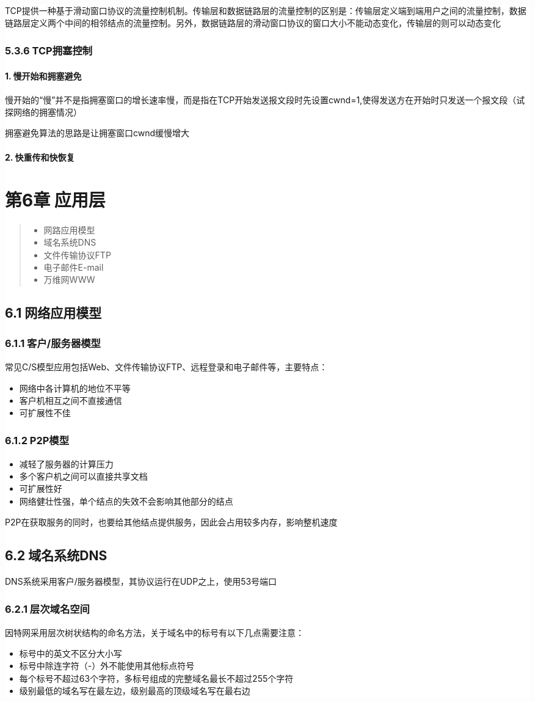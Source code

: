 TCP提供一种基于滑动窗口协议的流量控制机制。传输层和数据链路层的流量控制的区别是：传输层定义端到端用户之间的流量控制，数据链路层定义两个中间的相邻结点的流量控制。另外，数据链路层的滑动窗口协议的窗口大小不能动态变化，传输层的则可以动态变化

### 5.3.6 TCP拥塞控制

#### 1. 慢开始和拥塞避免

慢开始的“慢”并不是指拥塞窗口的增长速率慢，而是指在TCP开始发送报文段时先设置cwnd=1,使得发送方在开始时只发送一个报文段（试探网络的拥塞情况）

拥塞避免算法的思路是让拥塞窗口cwnd缓慢增大

#### 2. 快重传和快恢复

# 第6章 应用层

> - 网路应用模型
> - 域名系统DNS
> - 文件传输协议FTP
> - 电子邮件E-mail
> - 万维网WWW

## 6.1 网络应用模型

### 6.1.1 客户/服务器模型

常见C/S模型应用包括Web、文件传输协议FTP、远程登录和电子邮件等，主要特点：

- 网络中各计算机的地位不平等
- 客户机相互之间不直接通信
- 可扩展性不佳

### 6.1.2 P2P模型

- 减轻了服务器的计算压力
- 多个客户机之间可以直接共享文档
- 可扩展性好
- 网络健壮性强，单个结点的失效不会影响其他部分的结点

P2P在获取服务的同时，也要给其他结点提供服务，因此会占用较多内存，影响整机速度

## 6.2 域名系统DNS

DNS系统采用客户/服务器模型，其协议运行在UDP之上，使用53号端口

### 6.2.1 层次域名空间

因特网采用层次树状结构的命名方法，关于域名中的标号有以下几点需要注意：

- 标号中的英文不区分大小写
- 标号中除连字符（-）外不能使用其他标点符号
- 每个标号不超过63个字符，多标号组成的完整域名最长不超过255个字符
- 级别最低的域名写在最左边，级别最高的顶级域名写在最右边
